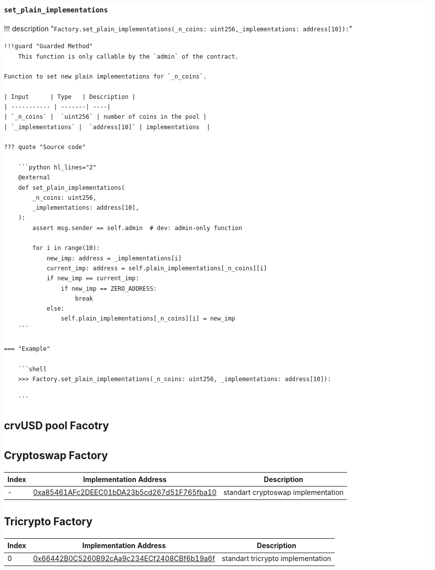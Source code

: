 



### `set_plain_implementations`
!!! description "`Factory.set_plain_implementations(_n_coins: uint256,_implementations: address[10]):`"

    !!!guard "Guarded Method"
        This function is only callable by the `admin` of the contract.

    Function to set new plain implementations for `_n_coins`.

    | Input      | Type   | Description |
    | ----------- | -------| ----|
    | `_n_coins` |  `uint256` | number of coins in the pool |
    | `_implementations` |  `address[10]` | implementations  |

    ??? quote "Source code"

        ```python hl_lines="2"
        @external
        def set_plain_implementations(
            _n_coins: uint256,
            _implementations: address[10],
        ):
            assert msg.sender == self.admin  # dev: admin-only function

            for i in range(10):
                new_imp: address = _implementations[i]
                current_imp: address = self.plain_implementations[_n_coins][i]
                if new_imp == current_imp:
                    if new_imp == ZERO_ADDRESS:
                        break
                else:
                    self.plain_implementations[_n_coins][i] = new_imp
        ```

    === "Example"

        ```shell
        >>> Factory.set_plain_implementations(_n_coins: uint256, _implementations: address[10]):

        ```


## crvUSD pool Facotry




## Cryptoswap Factory

| Index | Implementation Address  | Description |
| ----- | ----------------------- | ----------- |
| - | [0xa85461AFc2DEEC01bDA23b5cd267d51F765fba10](https://etherscan.io/address/0xa85461AFc2DEEC01bDA23b5cd267d51F765fba10) | standart cryptoswap implementation |




## Tricrypto Factory

| Index | Implementation Address  | Description |
| ----- | ----------------------- | ----------- |
| 0 | [0x66442B0C5260B92cAa9c234ECf2408CBf6b19a6f](https://etherscan.io/address/0x66442B0C5260B92cAa9c234ECf2408CBf6b19a6f) | standart tricrypto implementation |
